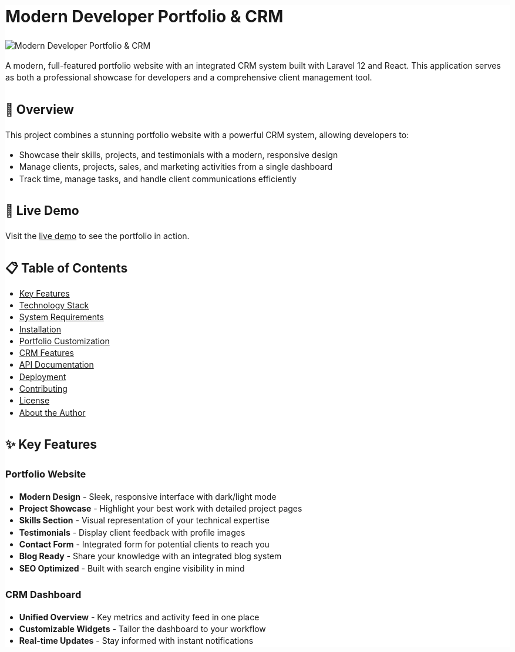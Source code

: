 # Modern Developer Portfolio & CRM

![Modern Developer Portfolio & CRM](https://github.com/Lovest99/modern-developer-portfolio-crm/raw/main/public/images/portfolio-preview.png)

A modern, full-featured portfolio website with an integrated CRM system built with Laravel 12 and React. This application serves as both a professional showcase for developers and a comprehensive client management tool.

## 🌟 Overview

This project combines a stunning portfolio website with a powerful CRM system, allowing developers to:
- Showcase their skills, projects, and testimonials with a modern, responsive design
- Manage clients, projects, sales, and marketing activities from a single dashboard
- Track time, manage tasks, and handle client communications efficiently

## 🔗 Live Demo

Visit the [live demo](https://portfolio.lovest.tech) to see the portfolio in action.

## 📋 Table of Contents

- [Key Features](#key-features)
- [Technology Stack](#technology-stack)
- [System Requirements](#system-requirements)
- [Installation](#installation)
- [Portfolio Customization](#portfolio-customization)
- [CRM Features](#crm-features)
- [API Documentation](#api-documentation)
- [Deployment](#deployment)
- [Contributing](#contributing)
- [License](#license)
- [About the Author](#about-the-author)

## ✨ Key Features

### Portfolio Website
- **Modern Design** - Sleek, responsive interface with dark/light mode
- **Project Showcase** - Highlight your best work with detailed project pages
- **Skills Section** - Visual representation of your technical expertise
- **Testimonials** - Display client feedback with profile images
- **Contact Form** - Integrated form for potential clients to reach you
- **Blog Ready** - Share your knowledge with an integrated blog system
- **SEO Optimized** - Built with search engine visibility in mind

### CRM Dashboard
- **Unified Overview** - Key metrics and activity feed in one place
- **Customizable Widgets** - Tailor the dashboard to your workflow
- **Real-time Updates** - Stay informed with instant notifications
